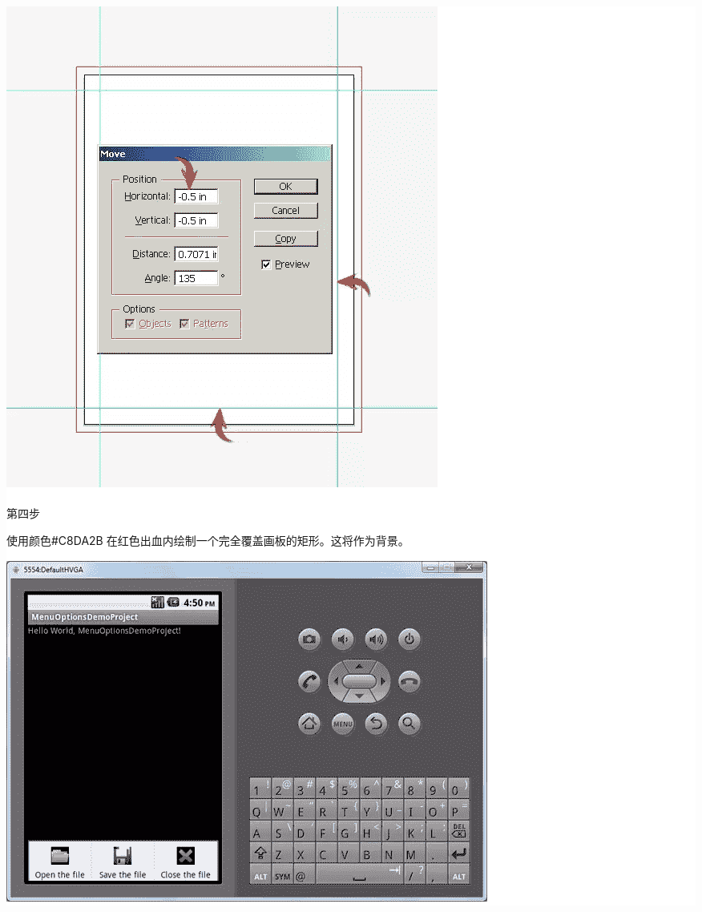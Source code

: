 ### [![Restaurant Menu Flyer](img/9840bc9c4b904e6088c3dc6bddb74681.png)](https://www.sitepoint.com/wp-content/uploads/2013/01/3b2.jpg) 
第四步

使用颜色#C8DA2B 在红色出血内绘制一个完全覆盖画板的矩形。这将作为背景。

[![Restaurant Menu Flyer](img/ab39fb9aeace308d60ac720813c7373b.png)](https://www.sitepoint.com/wp-content/uploads/2013/01/43.jpg)
